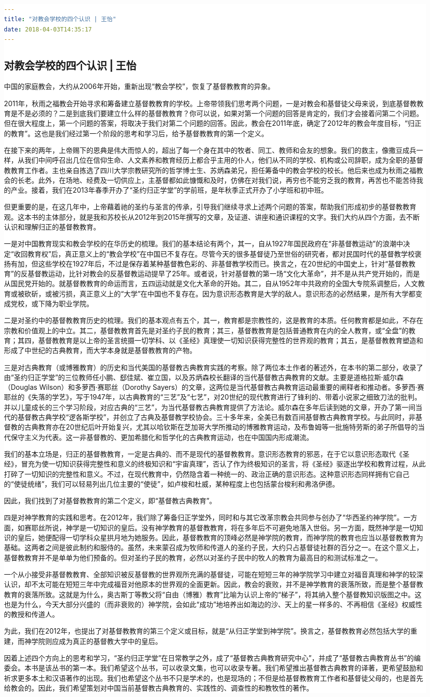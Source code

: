 ```yaml
---
title: "对教会学校的四个认识 | 王怡"
date: 2018-04-03T14:35:17
---
```


## 对教会学校的四个认识 | 王怡


中国的家庭教会，大约从2006年开始，重新出现“教会学校”，恢复了基督教教育的异象。

2011年，秋雨之福教会开始寻求和筹备建立基督教教育的学校。上帝带领我们思考两个问题，一是对教会和基督徒父母来说，到底基督教教育是不是必须的？二是到底我们要建立什么样的基督教教育？你可以说，如果对第一个问题的回答是肯定的，我们才会接着问第二个问题。但在很大程度上，第一个问题的答案，将取决于我们对第二个问题的回答。因此，教会在2011年底，确定了2012年的教会年度目标，“归正的教育”。这也是我们经过第一个阶段的思考和学习后，给予基督教教育的第一个定义。

在接下来的两年，上帝赐下的恩典是伟大而惊人的，超出了每一个身在其中的牧者、同工、教师和会友的想象。我们的救主，像撒豆成兵一样，从我们中间呼召出几位在信仰生命、人文素养和教育经历上都合乎主用的仆人，他们从不同的学校、机构或公司辞职，成为全职的基督教教育工作者。主也亲自拣选了四川大学宗教研究所的哲学博士生、苏炳森弟兄，担任筹备中的教会学校的校长。他后来也成为秋雨之福教会的长老。此外，在场地、经费及一切供应上，主基督都如此慷慨和及时，仿佛在对我们说，再穷也不能穷乏我的教育，再苦也不能苦待我的产业。接着，我们在2013年春季开办了“圣约归正学堂”的学前班，是年秋季正式开办了小学班和初中班。

但更重要的是，在这几年中，上帝藉着祂的圣约与圣言的传承，引导我们继续寻求上述两个问题的答案，帮助我们形成初步的基督教教育观。这本书的主体部分，就是我和苏校长从2012年到2015年撰写的文章，及证道、讲座和通识课程的文字。我们大约从四个方面，去不断认识和理解归正的基督教教育。

一是对中国教育现实和教会学校的在华历史的梳理。我们的基本结论有两个，其一，自从1927年国民政府在“非基督教运动”的浪潮中决定“收回教育权”后，真正意义上的“教会学校”在中国已不复存在。尽管今天的很多基督徒乃至世俗的研究者，都对民国时代的基督教学校褒扬有加，但这些学校在1927年后，不过是保存着某种基督教色彩的、非基督教学校而已。换言之，在20世纪的中国史上，针对“基督教教育”的反基督教运动，比针对教会的反基督教运动提早了25年。或者说，针对基督教的第一场“文化大革命”，并不是从共产党开始的，而是从国民党开始的。就基督教教育的命运而言，五四运动就是文化大革命的开始。其二，自从1952年中共政府的全国大专院系调整后，人文教育或被砍斫，或被污损，真正意义上的“大学”在中国也不复存在。因为意识形态教育是大学的敌人。意识形态的必然结果，是所有大学都变成党校，或下降为职业学院。

二是对圣约中的基督教教育历史的梳理。我们的基本观点有五个，其一，教育都是宗教性的，这是教育的本质。任何教育都是如此，不存在宗教和价值观上的中立。其二，基督教教育首先是对圣约子民的教育；其三，基督教教育是包括普通教育在内的全人教育，或“全盘”的教育；其四，基督教教育是以上帝的圣言统摄一切学科、以《圣经》真理使一切知识获得完整性的世界观的教育；其五，是基督教教育塑造和形成了中世纪的古典教育，而大学本身就是基督教教育的产物。

三是对古典教育（或博雅教育）的历史和当代美国的基督教古典教育实践的考察。除了两位本土作者的著述外，在本书的第二部分，收录了由“圣约归正学堂”的三位教师任小鹏、郄佳斌、崔立国，以及苏炳森校长翻译的当代基督教古典教育的文献。主要是道格拉斯·威尔森（Douglas Wilson）和多萝西·赛耶丝（Dorothy Sayers）的文章，这两位是当代基督教古典教育运动最重要的阐释者和推动者。多萝西·赛耶丝的《失落的学艺》，写于1947年，以古典教育的“三艺”及“七艺”，对20世纪的现代教育进行了锋利的、带着小说家之细致刀法的批判。并以儿童成长的三个学习阶段，对应古典的“三艺”，为当代基督教古典教育提供了方法论。威尔森在多年后读到她的文章，开办了第一间当代的基督教古典学校“逻各斯学校”，并创立了古典及基督教学校协会。三十多年来，全美已有数百间基督教古典教育学校。与此同时，非基督教的古典教育亦在20世纪后叶开始复兴，尤其以哈钦斯在芝加哥大学所推动的博雅教育运动，及布鲁姆等一批施特劳斯的弟子所倡导的当代保守主义为代表。这一非基督教的、更加希腊化和哲学化的古典教育运动，也在中国国内形成潮流。

我们的基本立场是，归正的基督教教育，一定是古典的、而不是现代的基督教教育。意识形态教育的邪恶，在于它以意识形态取代《圣经》，冒充为使一切知识获得完整性和意义的终极知识和“宇宙真理”，否认了作为终极知识的圣言，将《圣经》驱逐出学校和教育过程，从此打碎了一切知识的完整性和意义。不过，在现代教育中，仍然隐含着一种统一的、政治正确的意识形态。这种意识形态同样拥有它自己的“使徒统绪”，我们可以轻易列出几位主要的“使徒”，如卢梭和杜威，某种程度上也包括蒙台梭利和弗洛伊德。

因此，我们找到了对基督教教育的第二个定义，即“基督教古典教育”。

四是对神学教育的实践和思考。在2012年，我们除了筹备归正学堂外，同时和与其它改革宗教会共同参与创办了“华西圣约神学院”。一方面，如赛耶丝所说，神学是一切知识的皇后。没有神学教育的基督教教育，将在多年后不可避免地落入世俗。另一方面，既然神学是一切知识的皇后，她便配得一切学科众星拱月地为她服务。因此，基督教教育的顶峰必然是神学院的教育，而神学院的教育也应当以基督教教育为基础。这两者之间是彼此制约和服侍的。虽然，未来蒙召成为牧师和传道人的圣约子民，大约只占基督徒社群的百分之一。在这个意义上，基督教教育并不是单单为他们预备的。但对圣约子民的教育，必然以对圣约子民中的牧人的教育为最高目的和测试标准之一。

一个从小接受非基督教教育、全部知识被反基督教的世界观所充满的基督徒，可能在短短三年的神学院学习中建立对福音真理和神学的较深认识，却不太可能在短短三年中完成福音对他原本的世界观的全面更新。因此，教会的衰败，并不是神学教育的衰落所致，而是整个基督教教育的衰落所致。这就是为什么，奥古斯丁等教父将“自由（博雅）教育”比喻为认识上帝的“梯子”，将其纳入整个基督教知识版图之中。这也是为什么，今天大部分兴盛的（而非衰败的）神学院，会如此“成功”地培养出如海边的沙、天上的星一样多的、不再相信《圣经》权威性的教授和传道人。

为此，我们在2012年，也提出了对基督教教育的第三个定义或目标，就是“从归正学堂到神学院”。换言之，基督教教育必然包括大学的重建，而神学院则应成为真正的基督教大学中的皇后。

因着上述四个方向上的思考和学习，“圣约归正学堂”在日常教学之外，成了“基督教古典教育研究中心”，并成了“基督教古典教育丛书”的编委会。本书是该丛书的第一本。我们希望这个丛书，可以收录文集，也可以收录专著。我们希望推出基督教古典教育的译著，更希望鼓励和祈求更多本土和汉语著作的出现。我们也希望这个丛书不只是学术的，也是现场的；不但是给基督教教育工作者和基督徒父母的，也是首先给教会的。因此，我们希望策划对中国当前基督教古典教育的、实践性的、调查性的和教牧性的著作。
